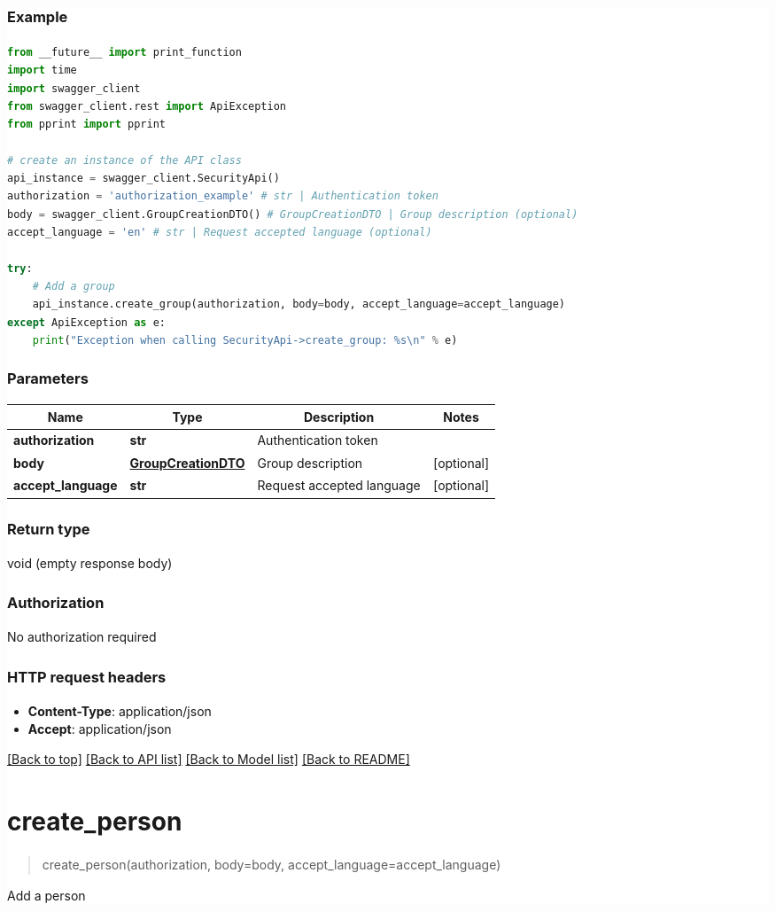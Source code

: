 

### Example
```python
from __future__ import print_function
import time
import swagger_client
from swagger_client.rest import ApiException
from pprint import pprint

# create an instance of the API class
api_instance = swagger_client.SecurityApi()
authorization = 'authorization_example' # str | Authentication token
body = swagger_client.GroupCreationDTO() # GroupCreationDTO | Group description (optional)
accept_language = 'en' # str | Request accepted language (optional)

try:
    # Add a group
    api_instance.create_group(authorization, body=body, accept_language=accept_language)
except ApiException as e:
    print("Exception when calling SecurityApi->create_group: %s\n" % e)
```

### Parameters

Name | Type | Description  | Notes
------------- | ------------- | ------------- | -------------
 **authorization** | **str**| Authentication token | 
 **body** | [**GroupCreationDTO**](GroupCreationDTO.md)| Group description | [optional] 
 **accept_language** | **str**| Request accepted language | [optional] 

### Return type

void (empty response body)

### Authorization

No authorization required

### HTTP request headers

 - **Content-Type**: application/json
 - **Accept**: application/json

[[Back to top]](#) [[Back to API list]](../README.md#documentation-for-api-endpoints) [[Back to Model list]](../README.md#documentation-for-models) [[Back to README]](../README.md)

# **create_person**
> create_person(authorization, body=body, accept_language=accept_language)

Add a person

